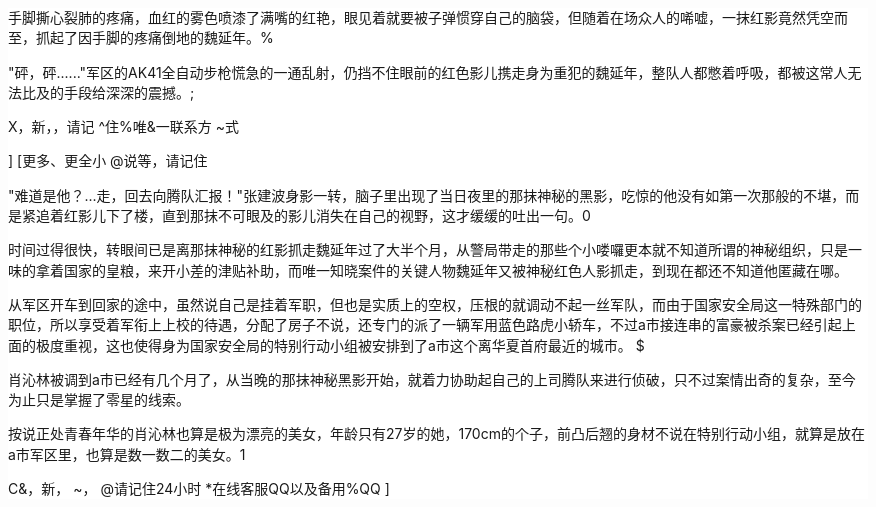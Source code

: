 





手脚撕心裂肺的疼痛，血红的雾色喷漆了满嘴的红艳，眼见着就要被子弹惯穿自己的脑袋，但随着在场众人的唏嘘，一抹红影竟然凭空而至，抓起了因手脚的疼痛倒地的魏延年。%







"砰，砰......"军区的AK41全自动步枪慌急的一通乱射，仍挡不住眼前的红色影儿携走身为重犯的魏延年，整队人都憋着呼吸，都被这常人无法比及的手段给深深的震撼。;

X，新，，请记 ^住%唯&一联系方 ~式



 ] [更多、更全小 @说等，请记住





"难道是他？...走，回去向腾队汇报！"张建波身影一转，脑子里出现了当日夜里的那抹神秘的黑影，吃惊的他没有如第一次那般的不堪，而是紧追着红影儿下了楼，直到那抹不可眼及的影儿消失在自己的视野，这才缓缓的吐出一句。0















时间过得很快，转眼间已是离那抹神秘的红影抓走魏延年过了大半个月，从警局带走的那些个小喽囉更本就不知道所谓的神秘组织，只是一味的拿着国家的皇粮，来开小差的津贴补助，而唯一知晓案件的关键人物魏延年又被神秘红色人影抓走，到现在都还不知道他匿藏在哪。









从军区开车到回家的途中，虽然说自己是挂着军职，但也是实质上的空权，压根的就调动不起一丝军队，而由于国家安全局这一特殊部门的职位，所以享受着军衔上上校的待遇，分配了房子不说，还专门的派了一辆军用蓝色路虎小轿车，不过a市接连串的富豪被杀案已经引起上面的极度重视，这也使得身为国家安全局的特别行动小组被安排到了a市这个离华夏首府最近的城市。 $







肖沁林被调到a市已经有几个月了，从当晚的那抹神秘黑影开始，就着力协助起自己的上司腾队来进行侦破，只不过案情出奇的复杂，至今为止只是掌握了零星的线索。











按说正处青春年华的肖沁林也算是极为漂亮的美女，年龄只有27岁的她，170cm的个子，前凸后翘的身材不说在特别行动小组，就算是放在a市军区里，也算是数一数二的美女。1





C&，新， ~， @请记住24小时 *在线客服QQ以及备用%QQ ]
